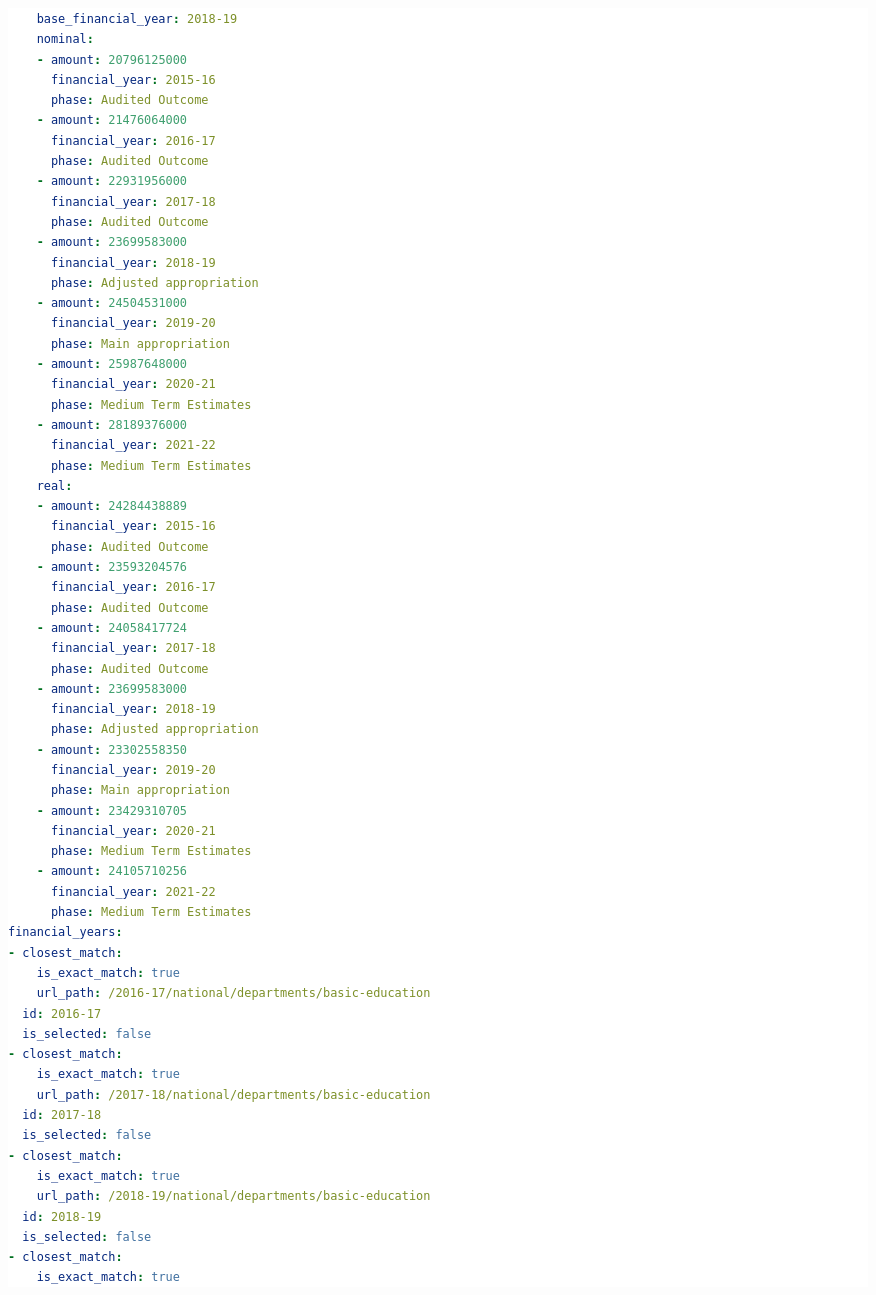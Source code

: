 ```yaml
    base_financial_year: 2018-19
    nominal:
    - amount: 20796125000
      financial_year: 2015-16
      phase: Audited Outcome
    - amount: 21476064000
      financial_year: 2016-17
      phase: Audited Outcome
    - amount: 22931956000
      financial_year: 2017-18
      phase: Audited Outcome
    - amount: 23699583000
      financial_year: 2018-19
      phase: Adjusted appropriation
    - amount: 24504531000
      financial_year: 2019-20
      phase: Main appropriation
    - amount: 25987648000
      financial_year: 2020-21
      phase: Medium Term Estimates
    - amount: 28189376000
      financial_year: 2021-22
      phase: Medium Term Estimates
    real:
    - amount: 24284438889
      financial_year: 2015-16
      phase: Audited Outcome
    - amount: 23593204576
      financial_year: 2016-17
      phase: Audited Outcome
    - amount: 24058417724
      financial_year: 2017-18
      phase: Audited Outcome
    - amount: 23699583000
      financial_year: 2018-19
      phase: Adjusted appropriation
    - amount: 23302558350
      financial_year: 2019-20
      phase: Main appropriation
    - amount: 23429310705
      financial_year: 2020-21
      phase: Medium Term Estimates
    - amount: 24105710256
      financial_year: 2021-22
      phase: Medium Term Estimates
financial_years:
- closest_match:
    is_exact_match: true
    url_path: /2016-17/national/departments/basic-education
  id: 2016-17
  is_selected: false
- closest_match:
    is_exact_match: true
    url_path: /2017-18/national/departments/basic-education
  id: 2017-18
  is_selected: false
- closest_match:
    is_exact_match: true
    url_path: /2018-19/national/departments/basic-education
  id: 2018-19
  is_selected: false
- closest_match:
    is_exact_match: true
```